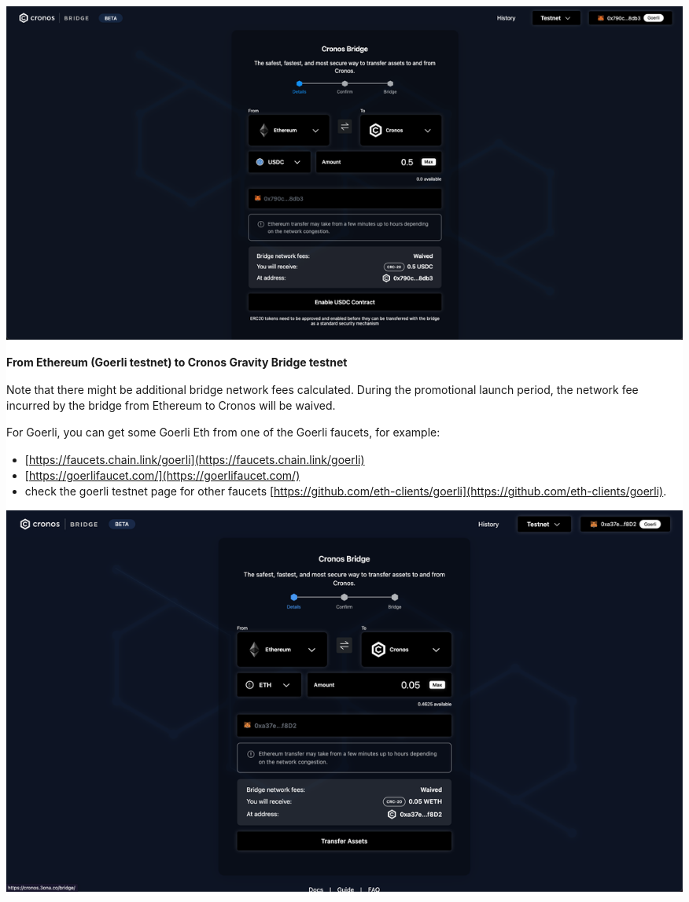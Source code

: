 <img src="./assets/enablecontract.png"   alt="centered image"/>


**From Ethereum (Goerli testnet) to Cronos Gravity Bridge testnet**

Note that there might be additional bridge network fees calculated. During the promotional launch period, the network fee incurred by the bridge from Ethereum to Cronos will be waived. 

For Goerli, you can get some Goerli Eth from one of the Goerli faucets, for example:
- [https://faucets.chain.link/goerli](https://faucets.chain.link/goerli)
- [https://goerlifaucet.com/](https://goerlifaucet.com/)
- check the goerli testnet page for other faucets [https://github.com/eth-clients/goerli](https://github.com/eth-clients/goerli). 

<img src="./assets/transferassets1.png"  alt="centered image"/>
